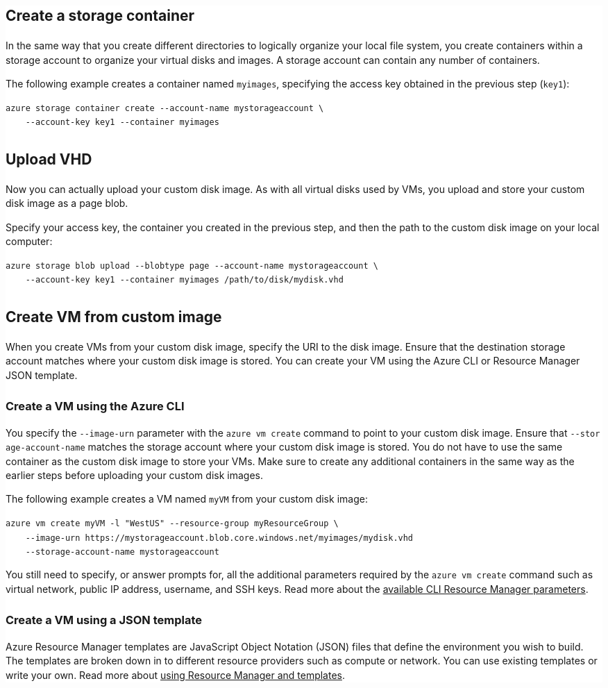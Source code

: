 ## Create a storage container
In the same way that you create different directories to logically organize your local file system, you create containers within a storage account to organize your virtual disks and images. A storage account can contain any number of containers. 

The following example creates a container named `myimages`, specifying the access key obtained in the previous step (`key1`):

```azurecli
azure storage container create --account-name mystorageaccount \
    --account-key key1 --container myimages
```

## Upload VHD
Now you can actually upload your custom disk image. As with all virtual disks used by VMs, you upload and store your custom disk image as a page blob.

Specify your access key, the container you created in the previous step, and then the path to the custom disk image on your local computer:

```azurecli
azure storage blob upload --blobtype page --account-name mystorageaccount \
    --account-key key1 --container myimages /path/to/disk/mydisk.vhd
```

## Create VM from custom image
When you create VMs from your custom disk image, specify the URI to the disk image. Ensure that the destination storage account matches where your custom disk image is stored. You can create your VM using the Azure CLI or Resource Manager JSON template.

### Create a VM using the Azure CLI
You specify the `--image-urn` parameter with the `azure vm create` command to point to your custom disk image. Ensure that `--storage-account-name` matches the storage account where your custom disk image is stored. You do not have to use the same container as the custom disk image to store your VMs. Make sure to create any additional containers in the same way as the earlier steps before uploading your custom disk images.

The following example creates a VM named `myVM` from your custom disk image:

```azurecli
azure vm create myVM -l "WestUS" --resource-group myResourceGroup \
    --image-urn https://mystorageaccount.blob.core.windows.net/myimages/mydisk.vhd
    --storage-account-name mystorageaccount
```

You still need to specify, or answer prompts for, all the additional parameters required by the `azure vm create` command such as virtual network, public IP address, username, and SSH keys. Read more about the [available CLI Resource Manager parameters](../azure-cli-arm-commands.md#azure-vm-commands-to-manage-your-azure-virtual-machines).

### Create a VM using a JSON template
Azure Resource Manager templates are JavaScript Object Notation (JSON) files that define the environment you wish to build. The templates are broken down in to different resource providers such as compute or network. You can use existing templates or write your own. Read more about [using Resource Manager and templates](../../azure-resource-manager/resource-group-overview.md).
